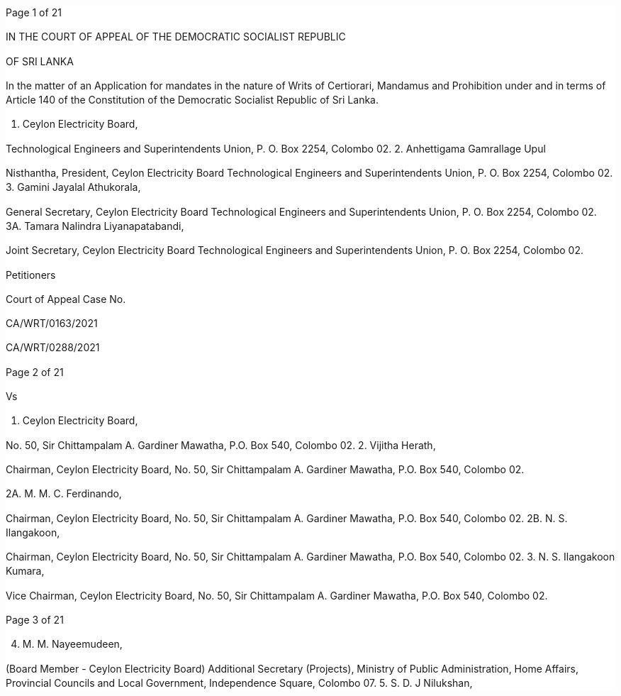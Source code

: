Page 1 of 21

IN THE COURT OF APPEAL OF THE DEMOCRATIC SOCIALIST REPUBLIC

OF SRI LANKA

In the matter of an Application for mandates in the nature of Writs of Certiorari, Mandamus and Prohibition under and in terms of Article 140 of the Constitution of the Democratic Socialist Republic of Sri Lanka.

1. Ceylon Electricity Board,

Technological Engineers and Superintendents Union, P. O. Box 2254, Colombo 02. 2. Anhettigama Gamrallage Upul

Nisthantha, President, Ceylon Electricity Board Technological Engineers and Superintendents Union, P. O. Box 2254, Colombo 02. 3. Gamini Jayalal Athukorala,

General Secretary, Ceylon Electricity Board Technological Engineers and Superintendents Union, P. O. Box 2254, Colombo 02. 3A. Tamara Nalindra Liyanapatabandi,

Joint Secretary, Ceylon Electricity Board Technological Engineers and Superintendents Union, P. O. Box 2254, Colombo 02.

Petitioners

Court of Appeal Case No.

CA/WRT/0163/2021

CA/WRT/0288/2021

Page 2 of 21

Vs

1. Ceylon Electricity Board,

No. 50, Sir Chittampalam A. Gardiner Mawatha, P.O. Box 540, Colombo 02. 2. Vijitha Herath,

Chairman, Ceylon Electricity Board, No. 50, Sir Chittampalam A. Gardiner Mawatha, P.O. Box 540, Colombo 02.

2A. M. M. C. Ferdinando,

Chairman, Ceylon Electricity Board, No. 50, Sir Chittampalam A. Gardiner Mawatha, P.O. Box 540, Colombo 02. 2B. N. S. Ilangakoon,

Chairman, Ceylon Electricity Board, No. 50, Sir Chittampalam A. Gardiner Mawatha, P.O. Box 540, Colombo 02. 3. N. S. Ilangakoon Kumara,

Vice Chairman, Ceylon Electricity Board, No. 50, Sir Chittampalam A. Gardiner Mawatha, P.O. Box 540, Colombo 02.

Page 3 of 21

4. M. M. Nayeemudeen,

(Board Member - Ceylon Electricity Board) Additional Secretary (Projects), Ministry of Public Administration, Home Affairs, Provincial Councils and Local Government, Independence Square, Colombo 07. 5. S. D. J Nilukshan,
